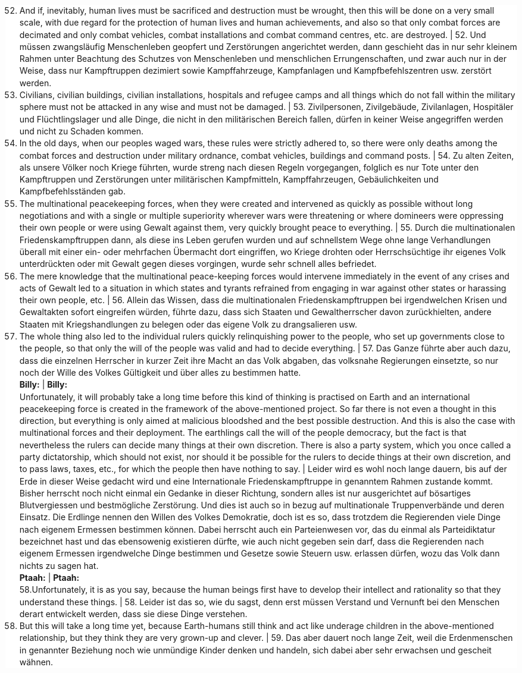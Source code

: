 52. And if, inevitably, human lives must be sacrificed and destruction must be wrought, then this will be done on a very small scale, with due regard for the protection of human lives and human achievements, and also so that only combat forces are decimated and only combat vehicles, combat installations and combat command centres, etc. are destroyed.  | 52. Und müssen zwangsläufig Menschenleben geopfert und Zerstörungen angerichtet werden, dann geschieht das in nur sehr kleinem Rahmen unter Beachtung des Schutzes von Menschenleben und menschlichen Errungenschaften, und zwar auch nur in der Weise, dass nur Kampftruppen dezimiert sowie Kampffahrzeuge, Kampfanlagen und Kampfbefehlszentren usw. zerstört werden.   
53. Civilians, civilian buildings, civilian installations, hospitals and refugee camps and all things which do not fall within the military sphere must not be attacked in any wise and must not be damaged.  | 53. Zivilpersonen, Zivilgebäude, Zivilanlagen, Hospitäler und Flüchtlingslager und alle Dinge, die nicht in den militärischen Bereich fallen, dürfen in keiner Weise angegriffen werden und nicht zu Schaden kommen.   
54. In the old days, when our peoples waged wars, these rules were strictly adhered to, so there were only deaths among the combat forces and destruction under military ordnance, combat vehicles, buildings and command posts.  | 54. Zu alten Zeiten, als unsere Völker noch Kriege führten, wurde streng nach diesen Regeln vorgegangen, folglich es nur Tote unter den Kampftruppen und Zerstörungen unter militärischen Kampfmitteln, Kampffahrzeugen, Gebäulichkeiten und Kampfbefehlsständen gab.   
55. The multinational peacekeeping forces, when they were created and intervened as quickly as possible without long negotiations and with a single or multiple superiority wherever wars were threatening or where domineers were oppressing their own people or were using Gewalt against them, very quickly brought peace to everything.  | 55. Durch die multinationalen Friedenskampftruppen dann, als diese ins Leben gerufen wurden und auf schnellstem Wege ohne lange Verhandlungen überall mit einer ein- oder mehrfachen Übermacht dort eingriffen, wo Kriege drohten oder Herrschsüchtige ihr eigenes Volk unterdrückten oder mit Gewalt gegen dieses vorgingen, wurde sehr schnell alles befriedet.   
56. The mere knowledge that the multinational peace-keeping forces would intervene immediately in the event of any crises and acts of Gewalt led to a situation in which states and tyrants refrained from engaging in war against other states or harassing their own people, etc.  | 56. Allein das Wissen, dass die multinationalen Friedenskampftruppen bei irgendwelchen Krisen und Gewaltakten sofort eingreifen würden, führte dazu, dass sich Staaten und Gewaltherrscher davon zurückhielten, andere Staaten mit Kriegshandlungen zu belegen oder das eigene Volk zu drangsalieren usw.   
57. The whole thing also led to the individual rulers quickly relinquishing power to the people, who set up governments close to the people, so that only the will of the people was valid and had to decide everything.  | 57. Das Ganze führte aber auch dazu, dass die einzelnen Herrscher in kurzer Zeit ihre Macht an das Volk abgaben, das volksnahe Regierungen einsetzte, so nur noch der Wille des Volkes Gültigkeit und über alles zu bestimmen hatte.   
**Billy:** | **Billy:**  
Unfortunately, it will probably take a long time before this kind of thinking is practised on Earth and an international peacekeeping force is created in the framework of the above-mentioned project. So far there is not even a thought in this direction, but everything is only aimed at malicious bloodshed and the best possible destruction. And this is also the case with multinational forces and their deployment. The earthlings call the will of the people democracy, but the fact is that nevertheless the rulers can decide many things at their own discretion. There is also a party system, which you once called a party dictatorship, which should not exist, nor should it be possible for the rulers to decide things at their own discretion, and to pass laws, taxes, etc., for which the people then have nothing to say.  | Leider wird es wohl noch lange dauern, bis auf der Erde in dieser Weise gedacht wird und eine Internationale Friedenskampftruppe in genanntem Rahmen zustande kommt. Bisher herrscht noch nicht einmal ein Gedanke in dieser Richtung, sondern alles ist nur ausgerichtet auf bösartiges Blutvergiessen und bestmögliche Zerstörung. Und dies ist auch so in bezug auf multinationale Truppenverbände und deren Einsatz. Die Erdlinge nennen den Willen des Volkes Demokratie, doch ist es so, dass trotzdem die Regierenden viele Dinge nach eigenem Ermessen bestimmen können. Dabei herrscht auch ein Parteienwesen vor, das du einmal als Parteidiktatur bezeichnet hast und das ebensowenig existieren dürfte, wie auch nicht gegeben sein darf, dass die Regierenden nach eigenem Ermessen irgendwelche Dinge bestimmen und Gesetze sowie Steuern usw. erlassen dürfen, wozu das Volk dann nichts zu sagen hat.   
**Ptaah:** | **Ptaah:**  
58.Unfortunately, it is as you say, because the human beings first have to develop their intellect and rationality so that they understand these things.  | 58. Leider ist das so, wie du sagst, denn erst müssen Verstand und Vernunft bei den Menschen derart entwickelt werden, dass sie diese Dinge verstehen.   
59. But this will take a long time yet, because Earth-humans still think and act like underage children in the above-mentioned relationship, but they think they are very grown-up and clever.  | 59. Das aber dauert noch lange Zeit, weil die Erdenmenschen in genannter Beziehung noch wie unmündige Kinder denken und handeln, sich dabei aber sehr erwachsen und gescheit wähnen.   